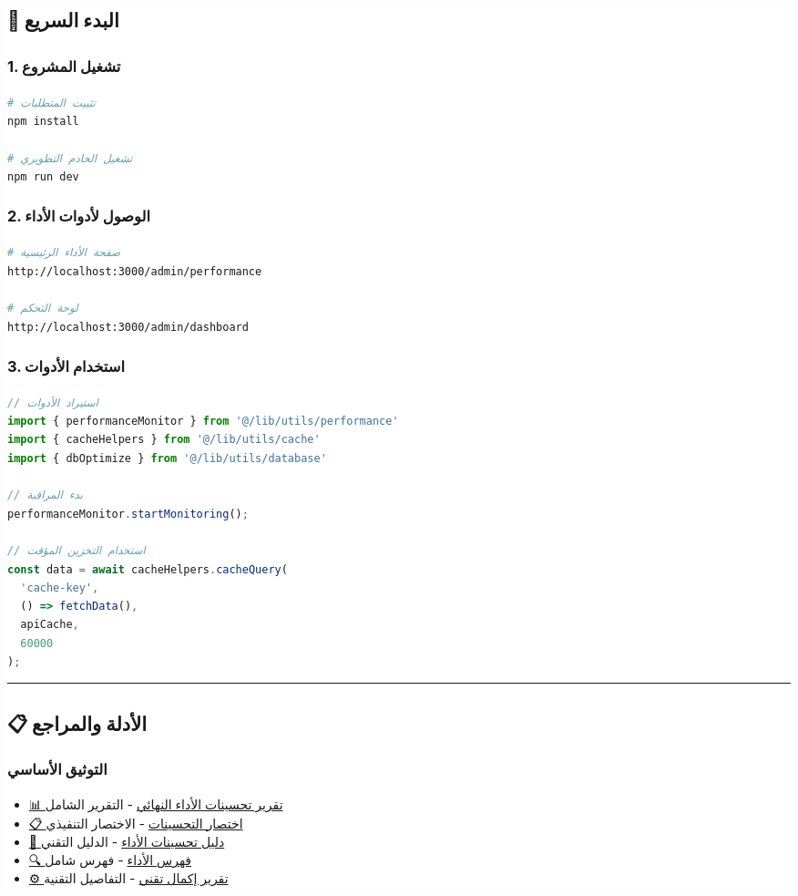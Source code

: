 ## 🚀 البدء السريع

### 1. تشغيل المشروع
```bash
# تثبيت المتطلبات
npm install

# تشغيل الخادم التطويري
npm run dev
```

### 2. الوصول لأدوات الأداء
```bash
# صفحة الأداء الرئيسية
http://localhost:3000/admin/performance

# لوحة التحكم
http://localhost:3000/admin/dashboard
```

### 3. استخدام الأدوات
```typescript
// استيراد الأدوات
import { performanceMonitor } from '@/lib/utils/performance'
import { cacheHelpers } from '@/lib/utils/cache'
import { dbOptimize } from '@/lib/utils/database'

// بدء المراقبة
performanceMonitor.startMonitoring();

// استخدام التخزين المؤقت
const data = await cacheHelpers.cacheQuery(
  'cache-key',
  () => fetchData(),
  apiCache,
  60000
);
```

---

## 📋 الأدلة والمراجع

### التوثيق الأساسي
- [📊 تقرير تحسينات الأداء النهائي](./تقرير_تحسينات_الأداء_النهائي.md) - التقرير الشامل
- [📋 اختصار التحسينات](./اختصار_التحسينات_النهائية.md) - الاختصار التنفيذي
- [📖 دليل تحسينات الأداء](./PERFORMANCE_IMPROVEMENTS.md) - الدليل التقني
- [🔍 فهرس الأداء](./PERFORMANCE_INDEX.md) - فهرس شامل
- [⚙️ تقرير إكمال تقني](./REPORT_TECHNICAL_COMPLETION.md) - التفاصيل التقنية
